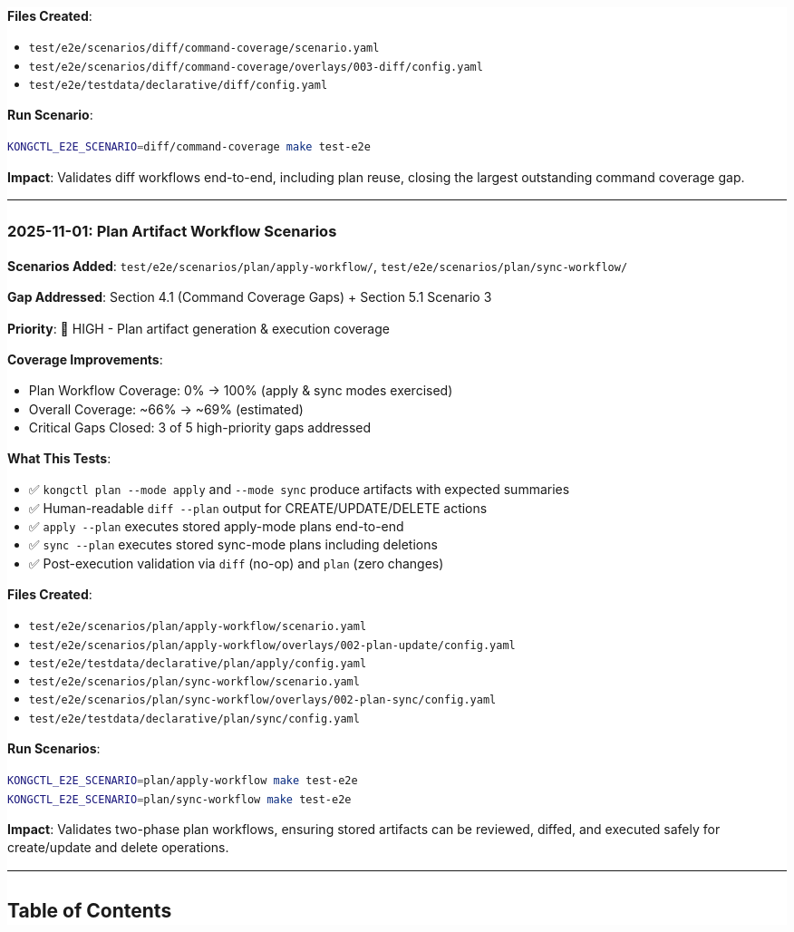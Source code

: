 **Files Created**:
- `test/e2e/scenarios/diff/command-coverage/scenario.yaml`
- `test/e2e/scenarios/diff/command-coverage/overlays/003-diff/config.yaml`
- `test/e2e/testdata/declarative/diff/config.yaml`

**Run Scenario**:
```bash
KONGCTL_E2E_SCENARIO=diff/command-coverage make test-e2e
```

**Impact**: Validates diff workflows end-to-end, including plan reuse, closing the
largest outstanding command coverage gap.

---

### 2025-11-01: Plan Artifact Workflow Scenarios

**Scenarios Added**: `test/e2e/scenarios/plan/apply-workflow/`, `test/e2e/scenarios/plan/sync-workflow/`

**Gap Addressed**: Section 4.1 (Command Coverage Gaps) + Section 5.1 Scenario 3

**Priority**: 🔴 HIGH - Plan artifact generation & execution coverage

**Coverage Improvements**:
- Plan Workflow Coverage: 0% → 100% (apply & sync modes exercised)
- Overall Coverage: ~66% → ~69% (estimated)
- Critical Gaps Closed: 3 of 5 high-priority gaps addressed

**What This Tests**:
- ✅ `kongctl plan --mode apply` and `--mode sync` produce artifacts with expected summaries
- ✅ Human-readable `diff --plan` output for CREATE/UPDATE/DELETE actions
- ✅ `apply --plan` executes stored apply-mode plans end-to-end
- ✅ `sync --plan` executes stored sync-mode plans including deletions
- ✅ Post-execution validation via `diff` (no-op) and `plan` (zero changes)

**Files Created**:
- `test/e2e/scenarios/plan/apply-workflow/scenario.yaml`
- `test/e2e/scenarios/plan/apply-workflow/overlays/002-plan-update/config.yaml`
- `test/e2e/testdata/declarative/plan/apply/config.yaml`
- `test/e2e/scenarios/plan/sync-workflow/scenario.yaml`
- `test/e2e/scenarios/plan/sync-workflow/overlays/002-plan-sync/config.yaml`
- `test/e2e/testdata/declarative/plan/sync/config.yaml`

**Run Scenarios**:
```bash
KONGCTL_E2E_SCENARIO=plan/apply-workflow make test-e2e
KONGCTL_E2E_SCENARIO=plan/sync-workflow make test-e2e
```

**Impact**: Validates two-phase plan workflows, ensuring stored artifacts can be reviewed, diffed, and executed safely for create/update and delete operations.

---

## Table of Contents
